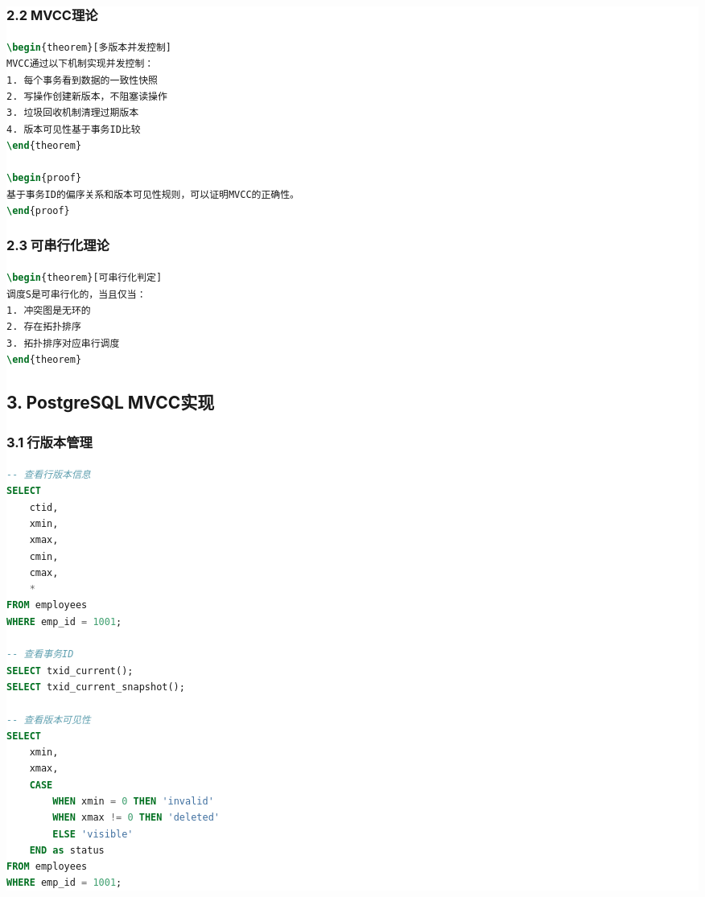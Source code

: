 ### 2.2 MVCC理论

```latex
\begin{theorem}[多版本并发控制]
MVCC通过以下机制实现并发控制：
1. 每个事务看到数据的一致性快照
2. 写操作创建新版本，不阻塞读操作
3. 垃圾回收机制清理过期版本
4. 版本可见性基于事务ID比较
\end{theorem}

\begin{proof}
基于事务ID的偏序关系和版本可见性规则，可以证明MVCC的正确性。
\end{proof}
```

### 2.3 可串行化理论

```latex
\begin{theorem}[可串行化判定]
调度S是可串行化的，当且仅当：
1. 冲突图是无环的
2. 存在拓扑排序
3. 拓扑排序对应串行调度
\end{theorem}
```

## 3. PostgreSQL MVCC实现

### 3.1 行版本管理

```sql
-- 查看行版本信息
SELECT
    ctid,
    xmin,
    xmax,
    cmin,
    cmax,
    *
FROM employees
WHERE emp_id = 1001;

-- 查看事务ID
SELECT txid_current();
SELECT txid_current_snapshot();

-- 查看版本可见性
SELECT
    xmin,
    xmax,
    CASE
        WHEN xmin = 0 THEN 'invalid'
        WHEN xmax != 0 THEN 'deleted'
        ELSE 'visible'
    END as status
FROM employees
WHERE emp_id = 1001;
```
